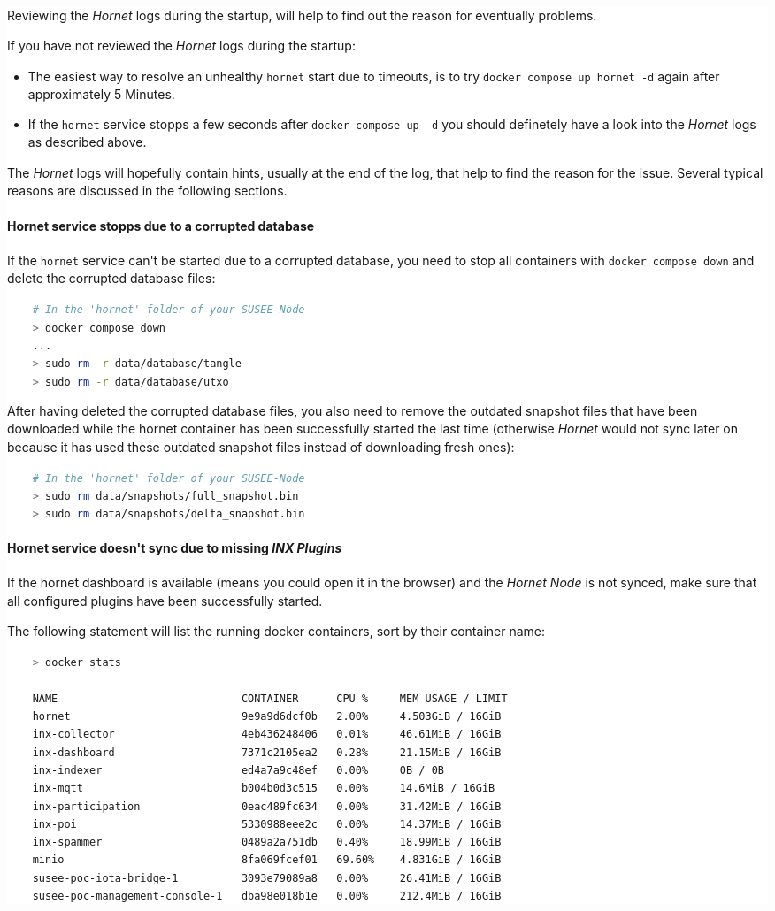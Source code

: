 Reviewing the *Hornet* logs during the startup, will help
to find out the reason for eventually problems.

If you have not reviewed the *Hornet* logs during the startup:

* The easiest way to resolve an unhealthy `hornet` start
  due to timeouts, is to try `docker compose up hornet -d`
  again after approximately 5 Minutes.

* If the `hornet` service stopps a few seconds after
  `docker compose up -d` you should definetely have a look into
  the *Hornet* logs as described above.
  
The *Hornet* logs will hopefully contain hints, usually at the end
of the log, that help to find the reason for the issue.
Several typical reasons are discussed in the following sections.

#### Hornet service stopps due to a corrupted database

If the `hornet` service can't be started
due to a corrupted database, you need to 
stop all containers with `docker compose down`
and delete the corrupted database files:
```bash
    # In the 'hornet' folder of your SUSEE-Node
    > docker compose down
    ...
    > sudo rm -r data/database/tangle
    > sudo rm -r data/database/utxo
```

After having deleted the corrupted database files,
you also need to remove the outdated snapshot files
that have been downloaded while the hornet container
has been successfully started the last time
(otherwise *Hornet* would not sync later on because
it has used these outdated snapshot files instead of
downloading fresh ones):
```bash
    # In the 'hornet' folder of your SUSEE-Node
    > sudo rm data/snapshots/full_snapshot.bin
    > sudo rm data/snapshots/delta_snapshot.bin
```

#### Hornet service doesn't sync due to missing *INX Plugins*

If the hornet dashboard is available
(means you could open it in the browser) and the *Hornet Node* is not synced,
make sure that all configured plugins have been successfully started.

The following statement will list the running docker containers, sort by
their container name:
```bash
    > docker stats

    NAME                             CONTAINER      CPU %     MEM USAGE / LIMIT
    hornet                           9e9a9d6dcf0b   2.00%     4.503GiB / 16GiB
    inx-collector                    4eb436248406   0.01%     46.61MiB / 16GiB
    inx-dashboard                    7371c2105ea2   0.28%     21.15MiB / 16GiB
    inx-indexer                      ed4a7a9c48ef   0.00%     0B / 0B
    inx-mqtt                         b004b0d3c515   0.00%     14.6MiB / 16GiB
    inx-participation                0eac489fc634   0.00%     31.42MiB / 16GiB
    inx-poi                          5330988eee2c   0.00%     14.37MiB / 16GiB
    inx-spammer                      0489a2a751db   0.40%     18.99MiB / 16GiB
    minio                            8fa069fcef01   69.60%    4.831GiB / 16GiB
    susee-poc-iota-bridge-1          3093e79089a8   0.00%     26.41MiB / 16GiB
    susee-poc-management-console-1   dba98e018b1e   0.00%     212.4MiB / 16GiB
```